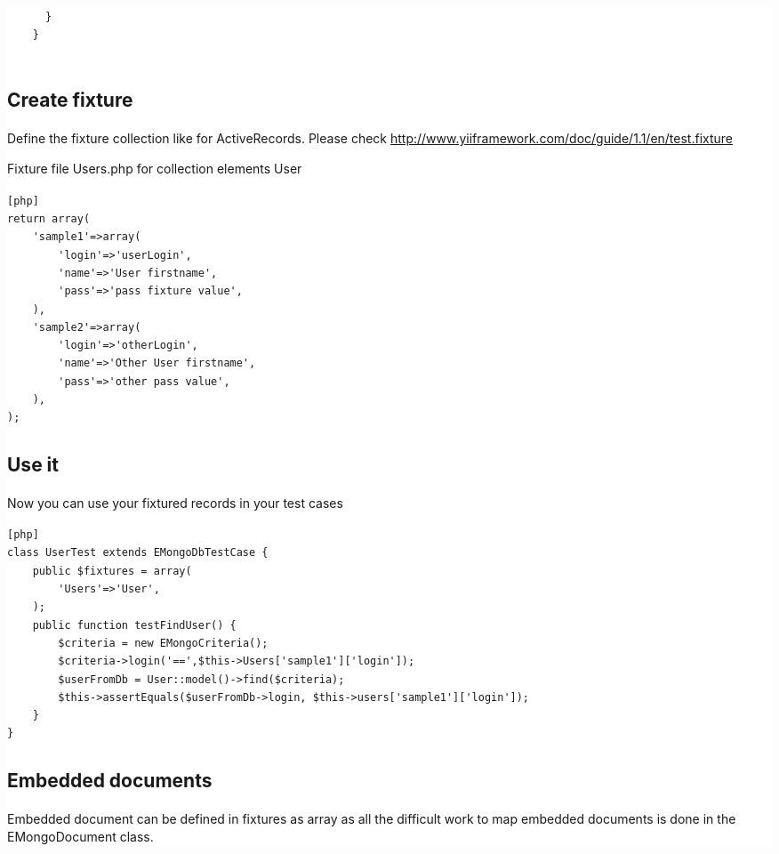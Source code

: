 ~~~
      }
    }


~~~


## Create fixture

Define the fixture collection like for ActiveRecords. Please
check http://www.yiiframework.com/doc/guide/1.1/en/test.fixture

Fixture file Users.php for collection elements User
~~~
[php]
return array(
    'sample1'=>array(
        'login'=>'userLogin',
        'name'=>'User firstname',
        'pass'=>'pass fixture value',
    ),
    'sample2'=>array(
        'login'=>'otherLogin',
        'name'=>'Other User firstname',
        'pass'=>'other pass value',
    ),
);
~~~

## Use it

Now you can use your fixtured records in your test cases
~~~
[php]
class UserTest extends EMongoDbTestCase {
	public $fixtures = array(
		'Users'=>'User',
	);
	public function testFindUser() {
		$criteria = new EMongoCriteria();
		$criteria->login('==',$this->Users['sample1']['login']);
		$userFromDb = User::model()->find($criteria);
		$this->assertEquals($userFromDb->login, $this->users['sample1']['login']);
	}
}
~~~


## Embedded documents

Embedded document can be defined in fixtures as array as all the 
difficult work to map embedded documents is done in the EMongoDocument class. 
